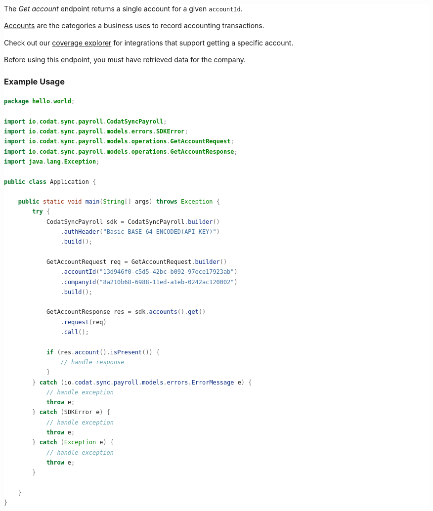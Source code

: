 The *Get account* endpoint returns a single account for a given `accountId`.

[Accounts](https://docs.codat.io/sync-for-payroll-api#/schemas/Account) are the categories a business uses to record accounting transactions.

Check out our [coverage explorer](https://knowledge.codat.io/supported-features/accounting?view=tab-by-data-type&dataType=chartOfAccounts) for integrations that support getting a specific account.

Before using this endpoint, you must have [retrieved data for the company](https://docs.codat.io/sync-for-payroll-api#/operations/refresh-company-data).


### Example Usage

```java
package hello.world;

import io.codat.sync.payroll.CodatSyncPayroll;
import io.codat.sync.payroll.models.errors.SDKError;
import io.codat.sync.payroll.models.operations.GetAccountRequest;
import io.codat.sync.payroll.models.operations.GetAccountResponse;
import java.lang.Exception;

public class Application {

    public static void main(String[] args) throws Exception {
        try {
            CodatSyncPayroll sdk = CodatSyncPayroll.builder()
                .authHeader("Basic BASE_64_ENCODED(API_KEY)")
                .build();

            GetAccountRequest req = GetAccountRequest.builder()
                .accountId("13d946f0-c5d5-42bc-b092-97ece17923ab")
                .companyId("8a210b68-6988-11ed-a1eb-0242ac120002")
                .build();

            GetAccountResponse res = sdk.accounts().get()
                .request(req)
                .call();

            if (res.account().isPresent()) {
                // handle response
            }
        } catch (io.codat.sync.payroll.models.errors.ErrorMessage e) {
            // handle exception
            throw e;
        } catch (SDKError e) {
            // handle exception
            throw e;
        } catch (Exception e) {
            // handle exception
            throw e;
        }

    }
}
```
